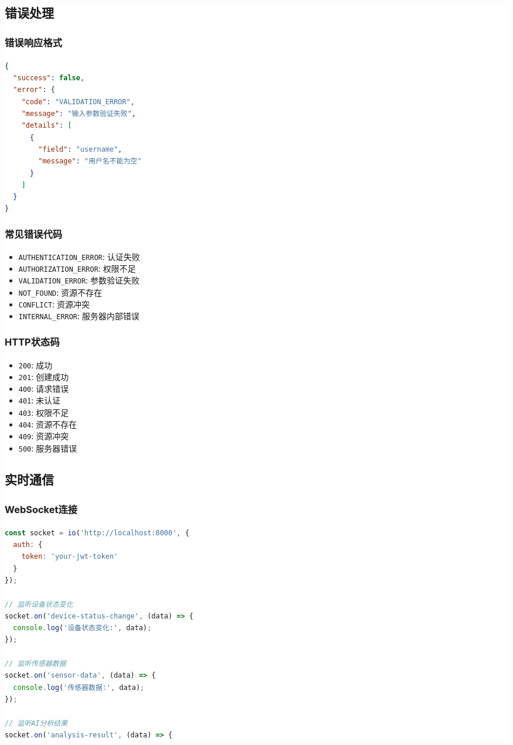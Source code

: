 ## 错误处理

### 错误响应格式

```json
{
  "success": false,
  "error": {
    "code": "VALIDATION_ERROR",
    "message": "输入参数验证失败",
    "details": [
      {
        "field": "username",
        "message": "用户名不能为空"
      }
    ]
  }
}
```

### 常见错误代码

- `AUTHENTICATION_ERROR`: 认证失败
- `AUTHORIZATION_ERROR`: 权限不足
- `VALIDATION_ERROR`: 参数验证失败
- `NOT_FOUND`: 资源不存在
- `CONFLICT`: 资源冲突
- `INTERNAL_ERROR`: 服务器内部错误

### HTTP状态码

- `200`: 成功
- `201`: 创建成功
- `400`: 请求错误
- `401`: 未认证
- `403`: 权限不足
- `404`: 资源不存在
- `409`: 资源冲突
- `500`: 服务器错误

## 实时通信

### WebSocket连接

```javascript
const socket = io('http://localhost:8000', {
  auth: {
    token: 'your-jwt-token'
  }
});

// 监听设备状态变化
socket.on('device-status-change', (data) => {
  console.log('设备状态变化:', data);
});

// 监听传感器数据
socket.on('sensor-data', (data) => {
  console.log('传感器数据:', data);
});

// 监听AI分析结果
socket.on('analysis-result', (data) => {
```